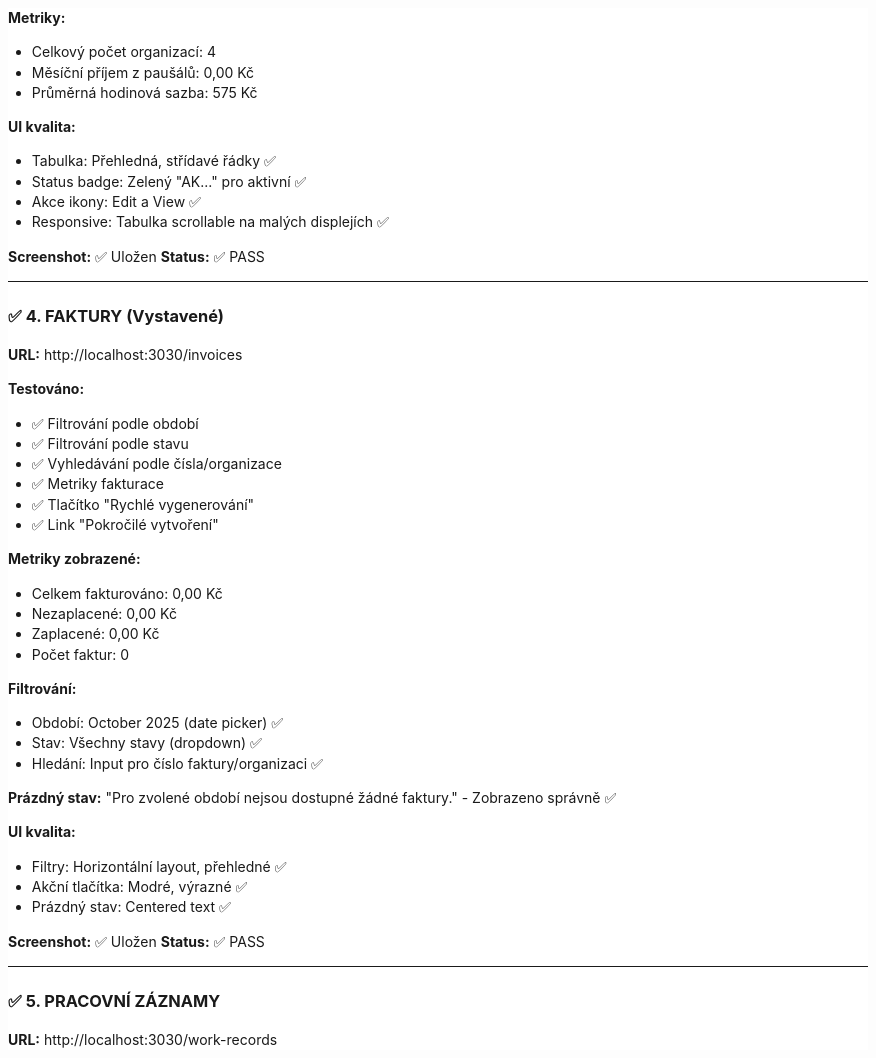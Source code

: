 **Metriky:**
- Celkový počet organizací: 4
- Měsíční příjem z paušálů: 0,00 Kč
- Průměrná hodinová sazba: 575 Kč

**UI kvalita:**
- Tabulka: Přehledná, střídavé řádky ✅
- Status badge: Zelený "AK..." pro aktivní ✅
- Akce ikony: Edit a View ✅
- Responsive: Tabulka scrollable na malých displejích ✅

**Screenshot:** ✅ Uložen
**Status:** ✅ PASS

---

### ✅ 4. FAKTURY (Vystavené)

**URL:** http://localhost:3030/invoices

**Testováno:**
- ✅ Filtrování podle období
- ✅ Filtrování podle stavu
- ✅ Vyhledávání podle čísla/organizace
- ✅ Metriky fakturace
- ✅ Tlačítko "Rychlé vygenerování"
- ✅ Link "Pokročilé vytvoření"

**Metriky zobrazené:**
- Celkem fakturováno: 0,00 Kč
- Nezaplacené: 0,00 Kč
- Zaplacené: 0,00 Kč
- Počet faktur: 0

**Filtrování:**
- Období: October 2025 (date picker) ✅
- Stav: Všechny stavy (dropdown) ✅
- Hledání: Input pro číslo faktury/organizaci ✅

**Prázdný stav:**
"Pro zvolené období nejsou dostupné žádné faktury." - Zobrazeno správně ✅

**UI kvalita:**
- Filtry: Horizontální layout, přehledné ✅
- Akční tlačítka: Modré, výrazné ✅
- Prázdný stav: Centered text ✅

**Screenshot:** ✅ Uložen
**Status:** ✅ PASS

---

### ✅ 5. PRACOVNÍ ZÁZNAMY

**URL:** http://localhost:3030/work-records
